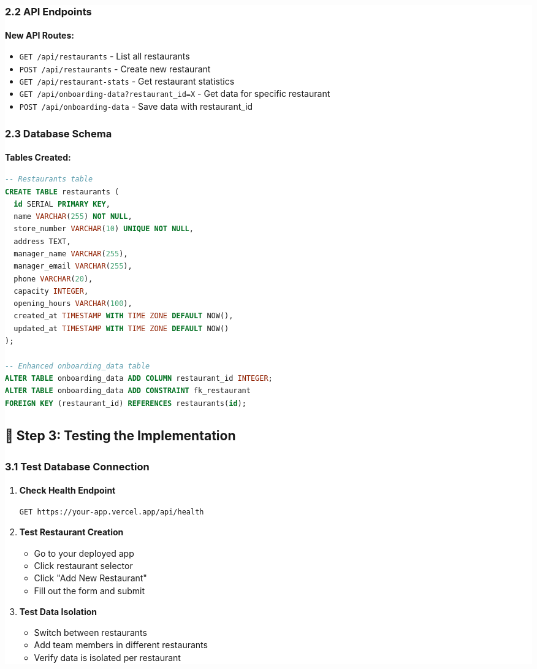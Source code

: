 ### 2.2 API Endpoints

**New API Routes:**
- `GET /api/restaurants` - List all restaurants
- `POST /api/restaurants` - Create new restaurant
- `GET /api/restaurant-stats` - Get restaurant statistics
- `GET /api/onboarding-data?restaurant_id=X` - Get data for specific restaurant
- `POST /api/onboarding-data` - Save data with restaurant_id

### 2.3 Database Schema

**Tables Created:**
```sql
-- Restaurants table
CREATE TABLE restaurants (
  id SERIAL PRIMARY KEY,
  name VARCHAR(255) NOT NULL,
  store_number VARCHAR(10) UNIQUE NOT NULL,
  address TEXT,
  manager_name VARCHAR(255),
  manager_email VARCHAR(255),
  phone VARCHAR(20),
  capacity INTEGER,
  opening_hours VARCHAR(100),
  created_at TIMESTAMP WITH TIME ZONE DEFAULT NOW(),
  updated_at TIMESTAMP WITH TIME ZONE DEFAULT NOW()
);

-- Enhanced onboarding_data table
ALTER TABLE onboarding_data ADD COLUMN restaurant_id INTEGER;
ALTER TABLE onboarding_data ADD CONSTRAINT fk_restaurant 
FOREIGN KEY (restaurant_id) REFERENCES restaurants(id);
```

## 🎯 Step 3: Testing the Implementation

### 3.1 Test Database Connection

1. **Check Health Endpoint**
   ```
   GET https://your-app.vercel.app/api/health
   ```

2. **Test Restaurant Creation**
   - Go to your deployed app
   - Click restaurant selector
   - Click "Add New Restaurant"
   - Fill out the form and submit

3. **Test Data Isolation**
   - Switch between restaurants
   - Add team members in different restaurants
   - Verify data is isolated per restaurant
